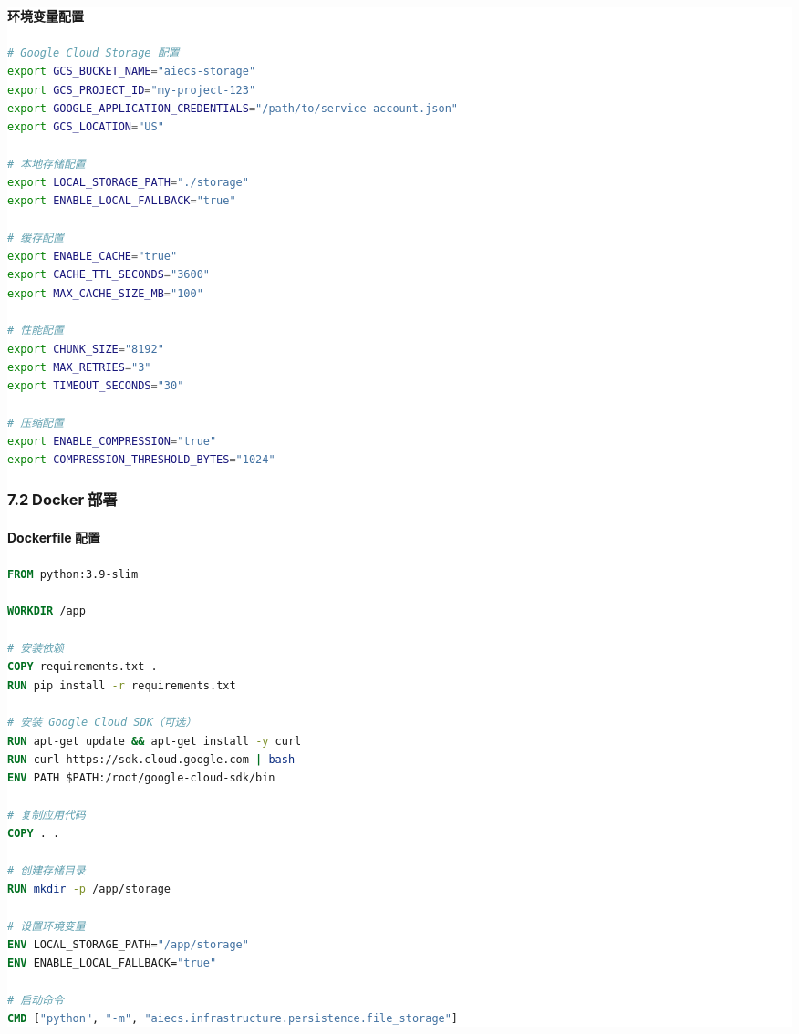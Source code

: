#### 环境变量配置
```bash
# Google Cloud Storage 配置
export GCS_BUCKET_NAME="aiecs-storage"
export GCS_PROJECT_ID="my-project-123"
export GOOGLE_APPLICATION_CREDENTIALS="/path/to/service-account.json"
export GCS_LOCATION="US"

# 本地存储配置
export LOCAL_STORAGE_PATH="./storage"
export ENABLE_LOCAL_FALLBACK="true"

# 缓存配置
export ENABLE_CACHE="true"
export CACHE_TTL_SECONDS="3600"
export MAX_CACHE_SIZE_MB="100"

# 性能配置
export CHUNK_SIZE="8192"
export MAX_RETRIES="3"
export TIMEOUT_SECONDS="30"

# 压缩配置
export ENABLE_COMPRESSION="true"
export COMPRESSION_THRESHOLD_BYTES="1024"
```

### 7.2 Docker 部署

#### Dockerfile 配置
```dockerfile
FROM python:3.9-slim

WORKDIR /app

# 安装依赖
COPY requirements.txt .
RUN pip install -r requirements.txt

# 安装 Google Cloud SDK（可选）
RUN apt-get update && apt-get install -y curl
RUN curl https://sdk.cloud.google.com | bash
ENV PATH $PATH:/root/google-cloud-sdk/bin

# 复制应用代码
COPY . .

# 创建存储目录
RUN mkdir -p /app/storage

# 设置环境变量
ENV LOCAL_STORAGE_PATH="/app/storage"
ENV ENABLE_LOCAL_FALLBACK="true"

# 启动命令
CMD ["python", "-m", "aiecs.infrastructure.persistence.file_storage"]
```
